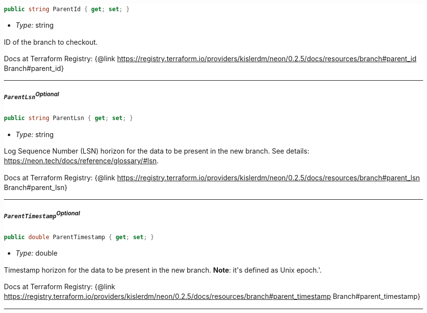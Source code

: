 ```csharp
public string ParentId { get; set; }
```

- *Type:* string

ID of the branch to checkout.

Docs at Terraform Registry: {@link https://registry.terraform.io/providers/kislerdm/neon/0.2.5/docs/resources/branch#parent_id Branch#parent_id}

---

##### `ParentLsn`<sup>Optional</sup> <a name="ParentLsn" id="@cdktf/provider-neon.branch.BranchConfig.property.parentLsn"></a>

```csharp
public string ParentLsn { get; set; }
```

- *Type:* string

Log Sequence Number (LSN) horizon for the data to be present in the new branch. See details: https://neon.tech/docs/reference/glossary/#lsn.

Docs at Terraform Registry: {@link https://registry.terraform.io/providers/kislerdm/neon/0.2.5/docs/resources/branch#parent_lsn Branch#parent_lsn}

---

##### `ParentTimestamp`<sup>Optional</sup> <a name="ParentTimestamp" id="@cdktf/provider-neon.branch.BranchConfig.property.parentTimestamp"></a>

```csharp
public double ParentTimestamp { get; set; }
```

- *Type:* double

Timestamp horizon for the data to be present in the new branch.  **Note**: it's defined as Unix epoch.'.

Docs at Terraform Registry: {@link https://registry.terraform.io/providers/kislerdm/neon/0.2.5/docs/resources/branch#parent_timestamp Branch#parent_timestamp}

---



